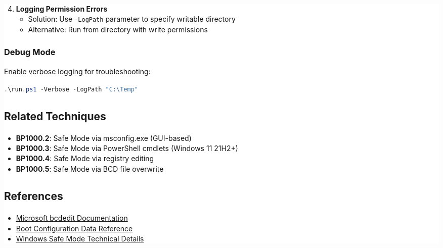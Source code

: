 4. **Logging Permission Errors**
   - Solution: Use `-LogPath` parameter to specify writable directory
   - Alternative: Run from directory with write permissions

### Debug Mode

Enable verbose logging for troubleshooting:

```powershell
.\run.ps1 -Verbose -LogPath "C:\Temp"
```

## Related Techniques

- **BP1000.2**: Safe Mode via msconfig.exe (GUI-based)
- **BP1000.3**: Safe Mode via PowerShell cmdlets (Windows 11 21H2+)
- **BP1000.4**: Safe Mode via registry editing
- **BP1000.5**: Safe Mode via BCD file overwrite

## References

- [Microsoft bcdedit Documentation](https://docs.microsoft.com/en-us/windows-server/administration/windows-commands/bcdedit)
- [Boot Configuration Data Reference](https://www.geoffchappell.com/notes/windows/boot/bcd/index.htm)
- [Windows Safe Mode Technical Details](https://docs.microsoft.com/en-us/troubleshoot/windows-client/performance/safe-mode-boot-options)